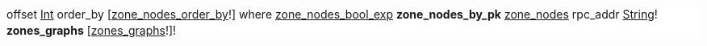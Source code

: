 <tr>
<td colspan="2" align="right" valign="top">offset</td>
<td valign="top"><a href="#int">Int</a></td>
<td></td>
</tr>
<tr>
<td colspan="2" align="right" valign="top">order_by</td>
<td valign="top">[<a href="#zone_nodes_order_by">zone_nodes_order_by</a>!]</td>
<td></td>
</tr>
<tr>
<td colspan="2" align="right" valign="top">where</td>
<td valign="top"><a href="#zone_nodes_bool_exp">zone_nodes_bool_exp</a></td>
<td></td>
</tr>
<tr>
<td colspan="2" valign="top"><strong>zone_nodes_by_pk</strong></td>
<td valign="top"><a href="#zone_nodes">zone_nodes</a></td>
<td></td>
</tr>
<tr>
<td colspan="2" align="right" valign="top">rpc_addr</td>
<td valign="top"><a href="#string">String</a>!</td>
<td></td>
</tr>
<tr>
<td colspan="2" valign="top"><strong>zones_graphs</strong></td>
<td valign="top">[<a href="#zones_graphs">zones_graphs</a>!]!</td>
